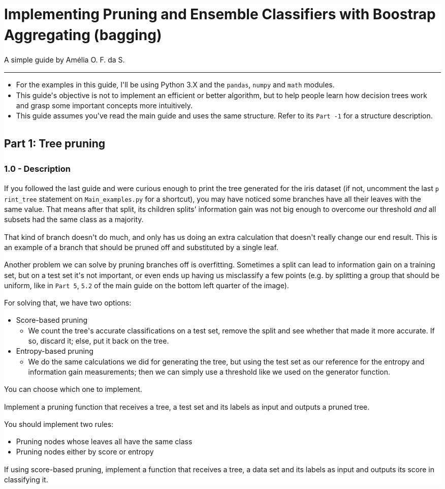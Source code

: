 # Implementing Pruning and Ensemble Classifiers with Boostrap Aggregating (bagging)

A simple guide by Amélia O. F. da S.

---

* For the examples in this guide, I'll be using Python 3.X and the `pandas`, `numpy` and `math` modules.
* This guide's objective is not to implement an efficient or better algorithm, but to help people learn how decision trees work and grasp some important concepts more intuitively.
* This guide assumes you've read the main guide and uses the same structure. Refer to its `Part -1` for a structure description.

## Part 1: Tree pruning

### 1.0 - Description

If you followed the last guide and were curious enough to print the tree generated for the iris dataset (if not, uncomment the last `print_tree` statement on `Main_examples.py` for a shortcut), you may have noticed some branches have all their leaves with the same value. That means after that split, its children splits' information gain was not big enough to overcome our threshold *and* all subsets had the same class as a majority.

That kind of branch doesn't do much, and only has us doing an extra calculation that doesn't really change our end result. This is an example of a branch that should be pruned off and substituted by a single leaf.

Another problem we can solve by pruning branches off is overfitting. Sometimes a split can lead to information gain on a training set, but on a test set it's not important, or even ends up having us misclassify a few points (e.g. by splitting a group that should be uniform, like in `Part 5`, `5.2` of the main guide on the bottom left quarter of the image).

For solving that, we have two options:
* Score-based pruning
    * We count the tree's accurate classifications on a test set, remove the split and see whether that made it more accurate. If so, discard it; else, put it back on the tree.
* Entropy-based pruning
    * We do the same calculations we did for generating the tree, but using the test set as our reference for the entropy and information gain measurements; then we can simply use a threshold like we used on the generator function.

You can choose which one to implement.

Implement a pruning function that receives a tree, a test set and its labels as input and outputs a pruned tree.

You should implement two rules:
* Pruning nodes whose leaves all have the same class
* Pruning nodes either by score or entropy

If using score-based pruning, implement a function that receives a tree, a data set and its labels as input and outputs its score in classifying it.
